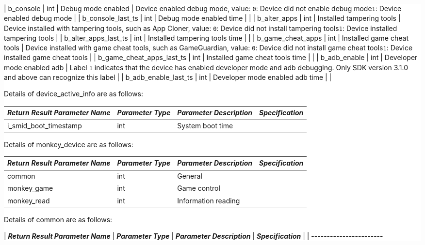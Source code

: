 | b_console                     | int            | Debug mode enabled          | Device enabled debug mode, value: `0`: Device did not enable debug mode`1`: Device enabled debug mode                                                   |
| b_console_last_ts             | int            | Debug mode enabled time      |                                                                                                                    |
| b_alter_apps                  | int            | Installed tampering tools          | Device installed with tampering tools, such as App Cloner, value: `0`: Device did not install tampering tools`1`: Device installed tampering tools                               |
| b_alter_apps_last_ts          | int            | Installed tampering tools time      |                                                                                                                    |
| b_game_cheat_apps             | int            | Installed game cheat tools      | Device installed with game cheat tools, such as GameGuardian, value: `0`: Device did not install game cheat tools`1`: Device installed game cheat tools                   |
| b_game_cheat_apps_last_ts     | int            | Installed game cheat tools time  |                                                                                                                    |
| b_adb_enable                  | int            | Developer mode enabled adb     | Label `1` indicates that the device has enabled developer mode and adb debugging. Only SDK version 3.1.0 and above can recognize this label                                 |
| b_adb_enable_last_ts          | int            | Developer mode enabled adb time |                                                                                                                    |

Details of device_active_info are as follows:


| ***Return Result Parameter Name***  | ***Parameter Type*** | ***Parameter Description*** | ***Specification*** |
| ----------------------- | ---------------- | ---------------- | ------------ |
| i_smid_boot_timestamp | int            | System boot time   |            |

Details of monkey_device are as follows:


| ***Return Result Parameter Name*** | ***Parameter Type*** | ***Parameter Description*** | ***Specification*** |
| ---------------------- | ---------------- | ---------------- | ------------ |
| common               | int            | General           |            |
| monkey_game          | int            | Game control       |            |
| monkey_read          | int            | Information reading       |            |

Details of common are as follows:


| ***Return Result Parameter Name***  | ***Parameter Type*** | ***Parameter Description***         | ***Specification***                                                                                         |
| -----------------------
